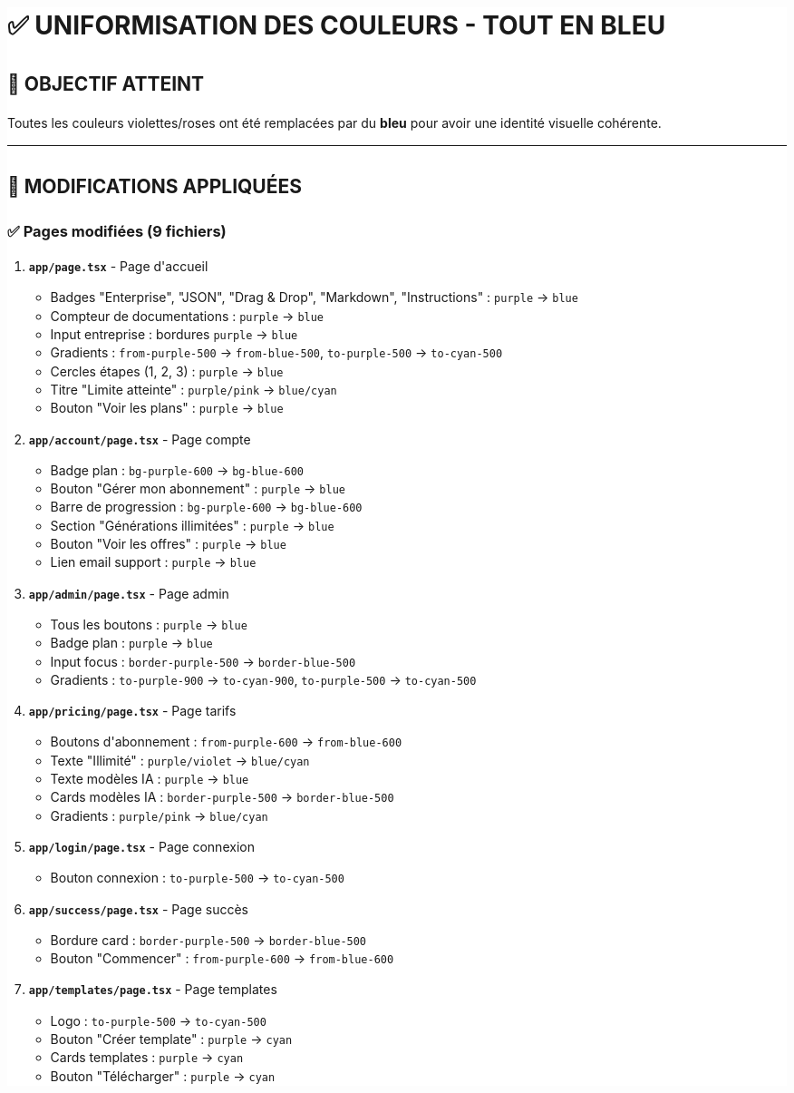 # ✅ UNIFORMISATION DES COULEURS - TOUT EN BLEU

## 🎯 OBJECTIF ATTEINT

Toutes les couleurs violettes/roses ont été remplacées par du **bleu** pour avoir une identité visuelle cohérente.

---

## 📝 MODIFICATIONS APPLIQUÉES

### ✅ Pages modifiées (9 fichiers)

1. **`app/page.tsx`** - Page d'accueil
   - Badges "Enterprise", "JSON", "Drag & Drop", "Markdown", "Instructions" : `purple` → `blue`
   - Compteur de documentations : `purple` → `blue`
   - Input entreprise : bordures `purple` → `blue`
   - Gradients : `from-purple-500` → `from-blue-500`, `to-purple-500` → `to-cyan-500`
   - Cercles étapes (1, 2, 3) : `purple` → `blue`
   - Titre "Limite atteinte" : `purple/pink` → `blue/cyan`
   - Bouton "Voir les plans" : `purple` → `blue`

2. **`app/account/page.tsx`** - Page compte
   - Badge plan : `bg-purple-600` → `bg-blue-600`
   - Bouton "Gérer mon abonnement" : `purple` → `blue`
   - Barre de progression : `bg-purple-600` → `bg-blue-600`
   - Section "Générations illimitées" : `purple` → `blue`
   - Bouton "Voir les offres" : `purple` → `blue`
   - Lien email support : `purple` → `blue`

3. **`app/admin/page.tsx`** - Page admin
   - Tous les boutons : `purple` → `blue`
   - Badge plan : `purple` → `blue`
   - Input focus : `border-purple-500` → `border-blue-500`
   - Gradients : `to-purple-900` → `to-cyan-900`, `to-purple-500` → `to-cyan-500`

4. **`app/pricing/page.tsx`** - Page tarifs
   - Boutons d'abonnement : `from-purple-600` → `from-blue-600`
   - Texte "Illimité" : `purple/violet` → `blue/cyan`
   - Texte modèles IA : `purple` → `blue`
   - Cards modèles IA : `border-purple-500` → `border-blue-500`
   - Gradients : `purple/pink` → `blue/cyan`

5. **`app/login/page.tsx`** - Page connexion
   - Bouton connexion : `to-purple-500` → `to-cyan-500`

6. **`app/success/page.tsx`** - Page succès
   - Bordure card : `border-purple-500` → `border-blue-500`
   - Bouton "Commencer" : `from-purple-600` → `from-blue-600`

7. **`app/templates/page.tsx`** - Page templates
   - Logo : `to-purple-500` → `to-cyan-500`
   - Bouton "Créer template" : `purple` → `cyan`
   - Cards templates : `purple` → `cyan`
   - Bouton "Télécharger" : `purple` → `cyan`
